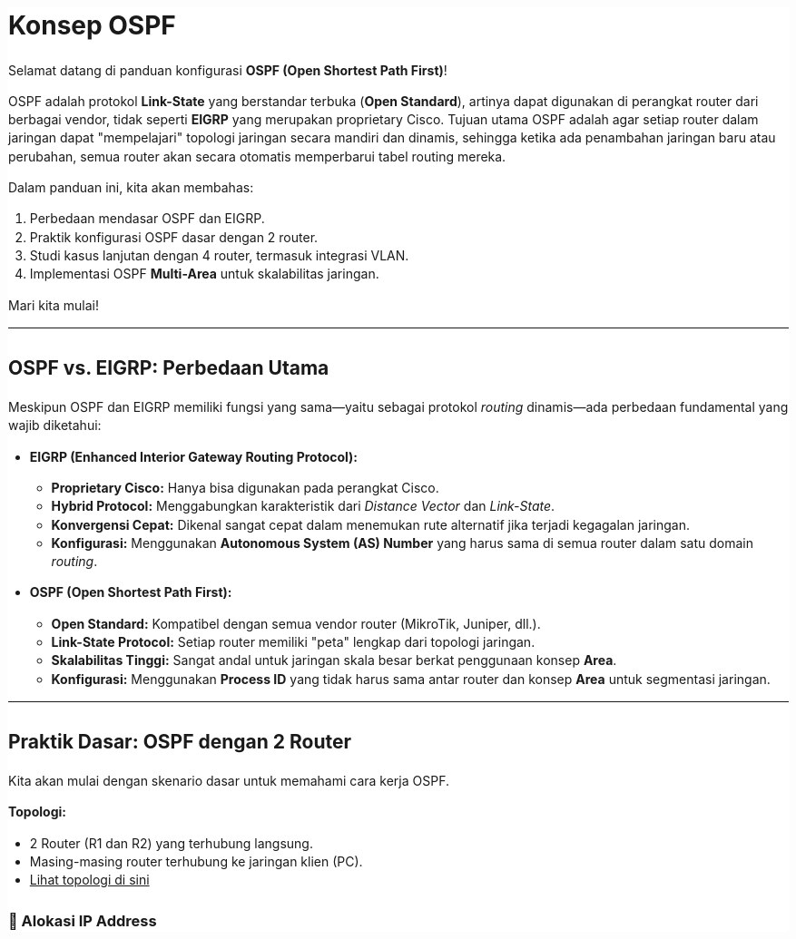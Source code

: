 # Konsep OSPF
Selamat datang di panduan konfigurasi **OSPF (Open Shortest Path First)**! 

OSPF adalah protokol **Link-State** yang berstandar terbuka (**Open Standard**), artinya dapat digunakan di perangkat router dari berbagai vendor, tidak seperti **EIGRP** yang merupakan proprietary Cisco. Tujuan utama OSPF adalah agar setiap router dalam jaringan dapat "mempelajari" topologi jaringan secara mandiri dan dinamis, sehingga ketika ada penambahan jaringan baru atau perubahan, semua router akan secara otomatis memperbarui tabel routing mereka.

Dalam panduan ini, kita akan membahas:
1.  Perbedaan mendasar OSPF dan EIGRP.
2.  Praktik konfigurasi OSPF dasar dengan 2 router.
3.  Studi kasus lanjutan dengan 4 router, termasuk integrasi VLAN.
4.  Implementasi OSPF **Multi-Area** untuk skalabilitas jaringan.

Mari kita mulai!

---

## OSPF vs. EIGRP: Perbedaan Utama

Meskipun OSPF dan EIGRP memiliki fungsi yang sama—yaitu sebagai protokol *routing* dinamis—ada perbedaan fundamental yang wajib diketahui:

-   **EIGRP (Enhanced Interior Gateway Routing Protocol):**
    -   **Proprietary Cisco:** Hanya bisa digunakan pada perangkat Cisco.
    -   **Hybrid Protocol:** Menggabungkan karakteristik dari *Distance Vector* dan *Link-State*.
    -   **Konvergensi Cepat:** Dikenal sangat cepat dalam menemukan rute alternatif jika terjadi kegagalan jaringan.
    -   **Konfigurasi:** Menggunakan **Autonomous System (AS) Number** yang harus sama di semua router dalam satu domain *routing*.

-   **OSPF (Open Shortest Path First):**
    -   **Open Standard:** Kompatibel dengan semua vendor router (MikroTik, Juniper, dll.).
    -   **Link-State Protocol:** Setiap router memiliki "peta" lengkap dari topologi jaringan.
    -   **Skalabilitas Tinggi:** Sangat andal untuk jaringan skala besar berkat penggunaan konsep **Area**.
    -   **Konfigurasi:** Menggunakan **Process ID** yang tidak harus sama antar router dan konsep **Area** untuk segmentasi jaringan.

---

## Praktik Dasar: OSPF dengan 2 Router

Kita akan mulai dengan skenario dasar untuk memahami cara kerja OSPF.

**Topologi:**
-   2 Router (R1 dan R2) yang terhubung langsung.
-   Masing-masing router terhubung ke jaringan klien (PC).
-   [Lihat topologi di sini](https://drive.google.com/open?id=1-fq8Tij9YjnW9XNZLMGr2d90W4FVClRi&usp=drive_fs)

### 📐 Alokasi IP Address
